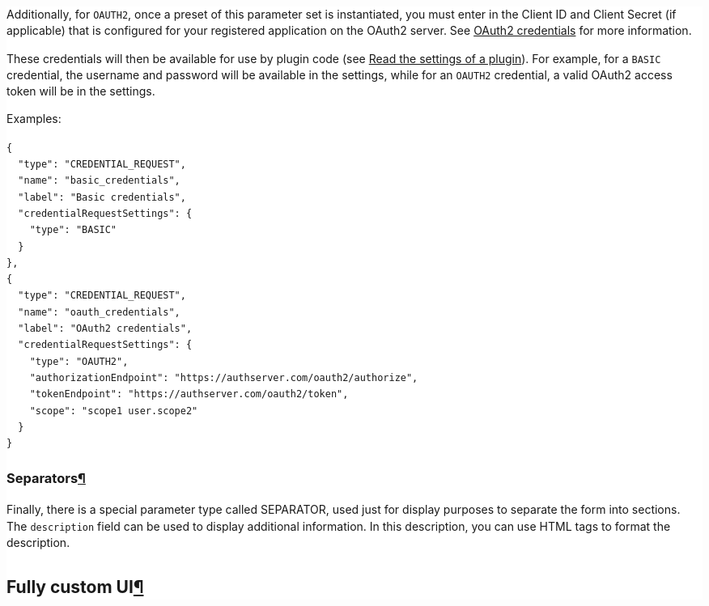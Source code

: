 
Additionally, for `OAUTH2`, once a preset of this parameter set is instantiated, you must enter in the Client ID and Client Secret (if applicable) that is configured for your registered application on the OAuth2 server. See [OAuth2 credentials](../installed.html#plugins-installed-oauth2-credentials) for more information.


These credentials will then be available for use by plugin code (see [Read the settings of a plugin](#plugins-reference-read-settings)). For example, for a `BASIC` credential, the username and password will be available in the settings, while for an `OAUTH2` credential, a valid OAuth2 access token will be in the settings.


Examples:



```
{
  "type": "CREDENTIAL_REQUEST",
  "name": "basic_credentials",
  "label": "Basic credentials",
  "credentialRequestSettings": {
    "type": "BASIC"
  }
},
{
  "type": "CREDENTIAL_REQUEST",
  "name": "oauth_credentials",
  "label": "OAuth2 credentials",
  "credentialRequestSettings": {
    "type": "OAUTH2",
    "authorizationEndpoint": "https://authserver.com/oauth2/authorize",
    "tokenEndpoint": "https://authserver.com/oauth2/token",
    "scope": "scope1 user.scope2"
  }
}

```




### Separators[¶](#separators "Permalink to this heading")


Finally, there is a special parameter type called SEPARATOR, used just for display purposes to separate the form into
sections. The `description` field can be used to display additional information. In this description, you can use
HTML tags to format the description.





Fully custom UI[¶](#fully-custom-ui "Permalink to this heading")
----------------------------------------------------------------

